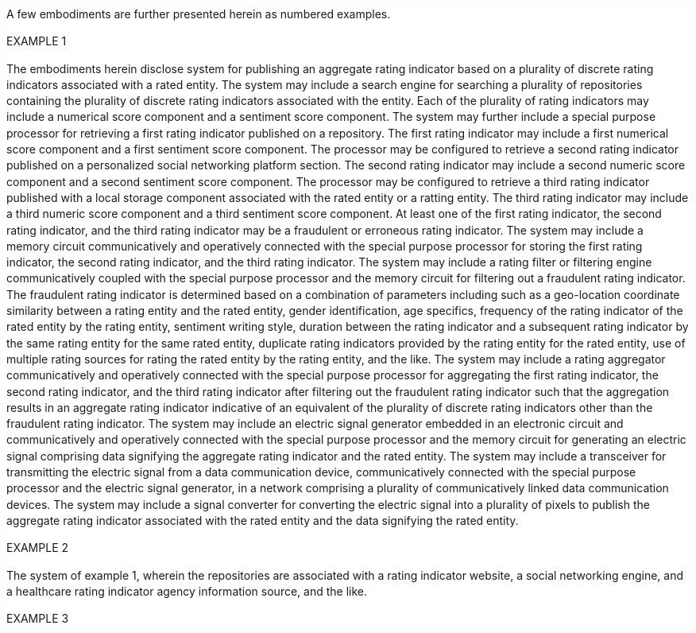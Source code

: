A few embodiments are further presented herein as numbered examples.

EXAMPLE 1

The embodiments herein disclose system for publishing an aggregate rating indicator based on a plurality of discrete rating indicators associated with a rated entity. The system may include a search engine for searching a plurality of repositories containing the plurality of discrete rating indicators associated with the entity. Each of the plurality of rating indicators may include a numerical score component and a sentiment score component. The system may further include a special purpose processor for retrieving a first rating indicator published on a repository. The first rating indicator may include a first numerical score component and a first sentiment score component. The processor may be configured to retrieve a second rating indicator published on a personalized social networking platform section. The second rating indicator may include a second numeric score component and a second sentiment score component. The processor may be configured to retrieve a third rating indicator published with a local storage component associated with the rated entity or a ratting entity. The third rating indicator may include a third numeric score component and a third sentiment score component. At least one of the first rating indicator, the second rating indicator, and the third rating indicator may be a fraudulent or erroneous rating indicator. The system may include a memory circuit communicatively and operatively connected with the special purpose processor for storing the first rating indicator, the second rating indicator, and the third rating indicator. The system may include a rating filter or filtering engine communicatively coupled with the special purpose processor and the memory circuit for filtering out a fraudulent rating indicator. The fraudulent rating indicator is determined based on a combination of parameters including such as a geo-location coordinate similarity between a rating entity and the rated entity, gender identification, age specifics, frequency of the rating indicator of the rated entity by the rating entity, sentiment writing style, duration between the rating indicator and a subsequent rating indicator by the same rating entity for the same rated entity, duplicate rating indicators provided by the rating entity for the rated entity, use of multiple rating sources for rating the rated entity by the rating entity, and the like. The system may include a rating aggregator communicatively and operatively connected with the special purpose processor for aggregating the first rating indicator, the second rating indicator, and the third rating indicator after filtering out the fraudulent rating indicator such that the aggregation results in an aggregate rating indicator indicative of an equivalent of the plurality of discrete rating indicators other than the fraudulent rating indicator. The system may include an electric signal generator embedded in an electronic circuit and communicatively and operatively connected with the special purpose processor and the memory circuit for generating an electric signal comprising data signifying the aggregate rating indicator and the rated entity. The system may include a transceiver for transmitting the electric signal from a data communication device, communicatively connected with the special purpose processor and the electric signal generator, in a network comprising a plurality of communicatively linked data communication devices. The system may include a signal converter for converting the electric signal into a plurality of pixels to publish the aggregate rating indicator associated with the rated entity and the data signifying the rated entity.

EXAMPLE 2

The system of example 1, wherein the repositories are associated with a rating indicator website, a social networking engine, and a healthcare rating indicator agency information source, and the like.

EXAMPLE 3
